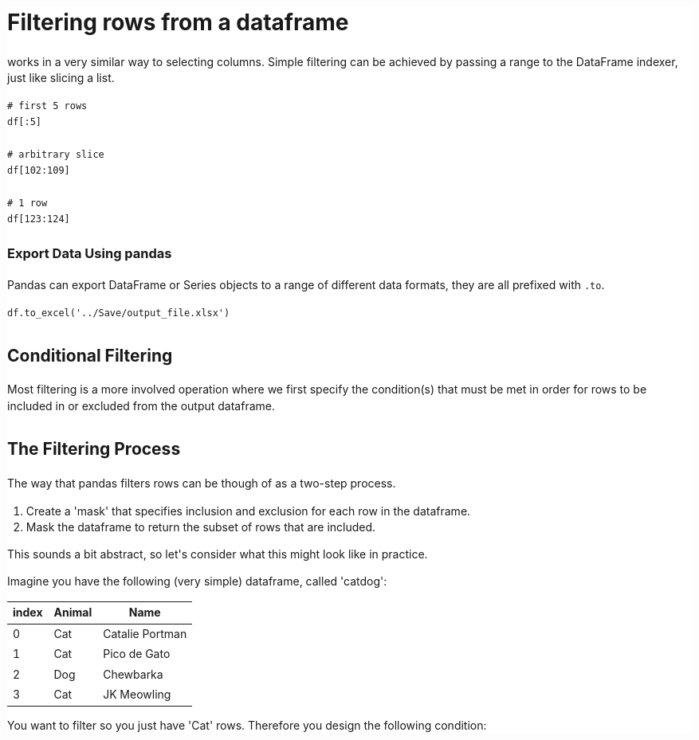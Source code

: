 # Filtering rows from a dataframe 
works in a very similar way to selecting columns. Simple filtering can be achieved by passing a range to the DataFrame indexer, just like slicing a list.

    # first 5 rows
    df[:5] 

    # arbitrary slice
    df[102:109]

    # 1 row
    df[123:124]


### Export Data Using pandas

Pandas can export DataFrame or Series objects to a range of different data formats, they are all prefixed with `.to`.

    df.to_excel('../Save/output_file.xlsx')


## Conditional Filtering

Most filtering is a more involved operation where we first specify the condition(s) that must be met in order for rows to be included in or excluded from the output dataframe.

## The Filtering Process

The way that pandas filters rows can be though of as a two-step process.

1. Create a 'mask' that specifies inclusion and exclusion for each row in the dataframe.
2. Mask the dataframe to return the subset of rows that are included.

This sounds a bit abstract, so let's consider what this might look like in practice.

Imagine you have the following (very simple) dataframe, called 'catdog':

| index | Animal | Name            |
|-------|--------|-----------------|
| 0     | Cat    | Catalie Portman |
| 1     | Cat    | Pico de Gato    |
| 2     | Dog    | Chewbarka       |
| 3     | Cat    | JK Meowling     |

You want to filter so you just have 'Cat' rows. Therefore you design the following condition:
